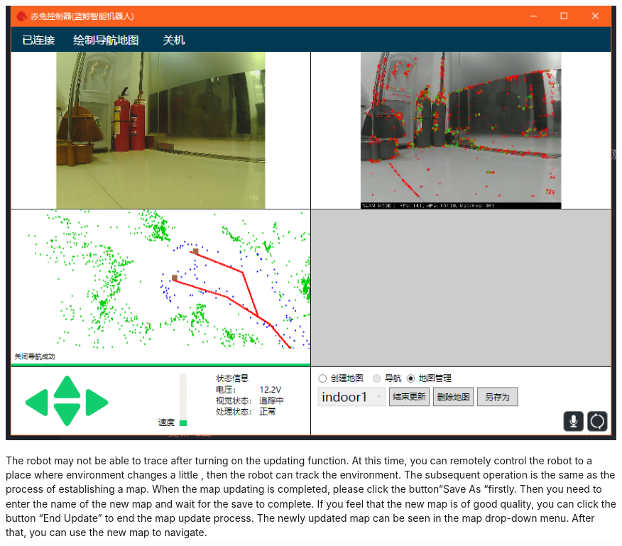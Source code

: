 ![nav-26](/images/nav-26.png)

The robot may not be able to trace after turning on the updating function. At this time, you can remotely control the robot to a place where environment changes a little , then the robot can track the environment. The subsequent operation is the same as the process of establishing a map. When the map updating is completed, please click the button“Save As “firstly. Then you need to enter the name of the new map and wait for the save to complete. If you feel that the new map is of good quality, you can click the button “End Update” to end the map update process. The newly updated map can be seen in the map drop-down menu. After that, you can use the new map to navigate.
